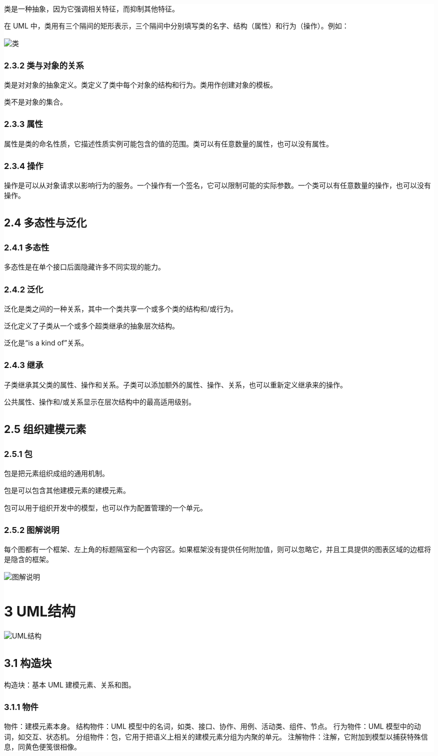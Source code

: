 类是一种抽象，因为它强调相关特征，而抑制其他特征。

在 UML 中，类用有三个隔间的矩形表示，三个隔间中分别填写类的名字、结构（属性）和行为（操作）。例如：

![类](https://img-blog.csdnimg.cn/20210613152104767.png#pic_center)

### 2.3.2 类与对象的关系
类是对对象的抽象定义。类定义了类中每个对象的结构和行为。类用作创建对象的模板。

类不是对象的集合。
### 2.3.3 属性
属性是类的命名性质，它描述性质实例可能包含的值的范围。类可以有任意数量的属性，也可以没有属性。
### 2.3.4 操作
操作是可以从对象请求以影响行为的服务。一个操作有一个签名，它可以限制可能的实际参数。一个类可以有任意数量的操作，也可以没有操作。
## 2.4 多态性与泛化
### 2.4.1 多态性
多态性是在单个接口后面隐藏许多不同实现的能力。
### 2.4.2 泛化
泛化是类之间的一种关系，其中一个类共享一个或多个类的结构和/或行为。

泛化定义了子类从一个或多个超类继承的抽象层次结构。

泛化是“is a kind of”关系。
### 2.4.3 继承
子类继承其父类的属性、操作和关系。子类可以添加额外的属性、操作、关系，也可以重新定义继承来的操作。

公共属性、操作和/或关系显示在层次结构中的最高适用级别。
## 2.5 组织建模元素
### 2.5.1 包
包是把元素组织成组的通用机制。

包是可以包含其他建模元素的建模元素。

包可以用于组织开发中的模型，也可以作为配置管理的一个单元。
### 2.5.2 图解说明
每个图都有一个框架、左上角的标题隔室和一个内容区。如果框架没有提供任何附加值，则可以忽略它，并且工具提供的图表区域的边框将是隐含的框架。

![图解说明](https://img-blog.csdnimg.cn/20210613152846257.png?x-oss-process=image/watermark,type_ZmFuZ3poZW5naGVpdGk,shadow_10,text_aHR0cHM6Ly9ibG9nLmNzZG4ubmV0L3FxXzQ4ODE0MjA1,size_16,color_FFFFFF,t_70#pic_center)
# 3 UML结构

![UML结构](https://img-blog.csdnimg.cn/20210613193327164.png?x-oss-process=image/watermark,type_ZmFuZ3poZW5naGVpdGk,shadow_10,text_aHR0cHM6Ly9ibG9nLmNzZG4ubmV0L3FxXzQ4ODE0MjA1,size_16,color_FFFFFF,t_70#pic_center)

## 3.1 构造块
构造块：基本 UML 建模元素、关系和图。
### 3.1.1 物件
物件：建模元素本身。
结构物件：UML 模型中的名词，如类、接口、协作、用例、活动类、组件、节点。
行为物件：UML 模型中的动词，如交互、状态机。
分组物件：包，它用于把语义上相关的建模元素分组为内聚的单元。
注解物件：注解，它附加到模型以捕获特殊信息，同黄色便笺很相像。
